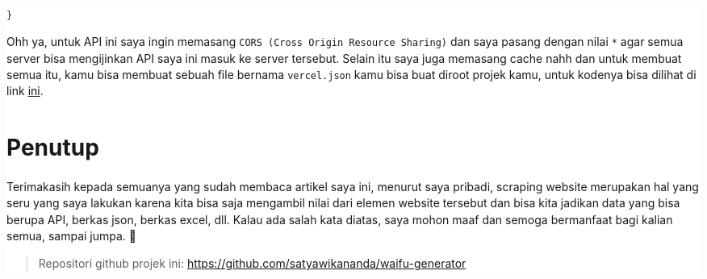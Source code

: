 ```js
}
```
Ohh ya, untuk API ini saya ingin memasang `CORS (Cross Origin Resource Sharing)` dan saya pasang dengan nilai `*` agar semua server bisa mengijinkan API saya ini masuk ke server tersebut. Selain itu saya juga memasang cache nahh dan untuk membuat semua itu, kamu bisa membuat sebuah file bernama `vercel.json` kamu bisa buat diroot projek kamu, untuk kodenya bisa dilihat di link [ini](https://github.com/satyawikananda/waifu-generator/blob/main/vercel.json).

# Penutup
Terimakasih kepada semuanya yang sudah membaca artikel saya ini, menurut saya pribadi, scraping website merupakan hal yang seru yang saya lakukan karena kita bisa saja mengambil nilai dari elemen website tersebut dan bisa kita jadikan data yang bisa berupa API, berkas json, berkas excel, dll. Kalau ada salah kata diatas, saya mohon maaf dan semoga bermanfaat bagi kalian semua, sampai jumpa. 👋

> Repositori github projek ini: https://github.com/satyawikananda/waifu-generator
